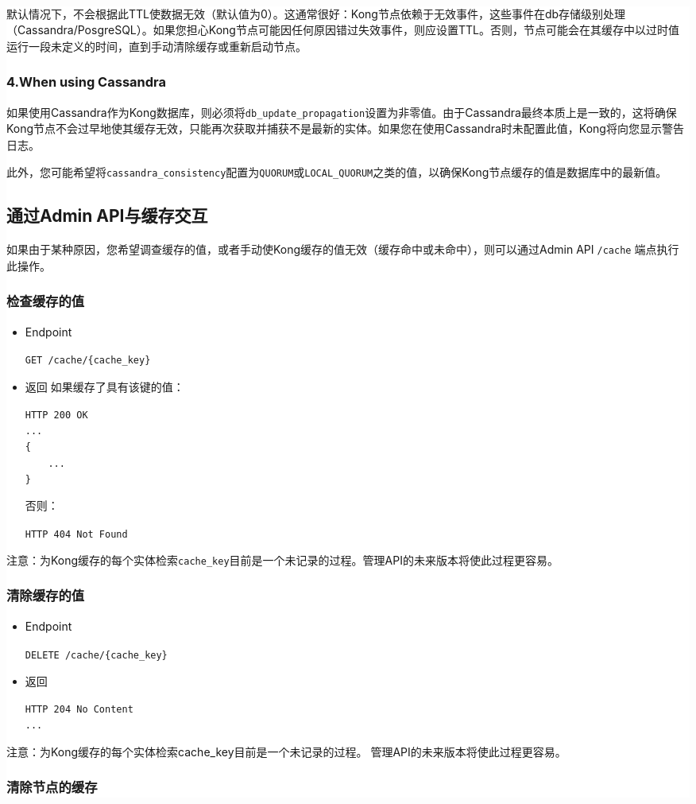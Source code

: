 默认情况下，不会根据此TTL使数据无效（默认值为0）。这通常很好：Kong节点依赖于无效事件，这些事件在db存储级别处理（Cassandra/PosgreSQL）。如果您担心Kong节点可能因任何原因错过失效事件，则应设置TTL。否则，节点可能会在其缓存中以过时值运行一段未定义的时间，直到手动清除缓存或重新启动节点。

### 4.When using Cassandra

如果使用Cassandra作为Kong数据库，则必须将`db_update_propagation`设置为非零值。由于Cassandra最终本质上是一致的，这将确保Kong节点不会过早地使其缓存无效，只能再次获取并捕获不是最新的实体。如果您在使用Cassandra时未配置此值，Kong将向您显示警告日志。

此外，您可能希望将`cassandra_consistency`配置为`QUORUM`或`LOCAL_QUORUM`之类的值，以确保Kong节点缓存的值是数据库中的最新值。

## 通过Admin API与缓存交互

如果由于某种原因，您希望调查缓存的值，或者手动使Kong缓存的值无效（缓存命中或未命中），则可以通过Admin API `/cache` 端点执行此操作。

### 检查缓存的值

- Endpoint
    ```
    GET /cache/{cache_key}
    ```
- 返回
	如果缓存了具有该键的值：
    ```
    HTTP 200 OK
    ...
    {
        ...
    }
    ```
    否则：
    ```
    HTTP 404 Not Found
    ```

注意：为Kong缓存的每个实体检索`cache_key`目前是一个未记录的过程。管理API的未来版本将使此过程更容易。

### 清除缓存的值

- Endpoint
    ```
    DELETE /cache/{cache_key}
    ```
- 返回
	```
    HTTP 204 No Content
	...
    ```
    
注意：为Kong缓存的每个实体检索cache_key目前是一个未记录的过程。
管理API的未来版本将使此过程更容易。
    
### 清除节点的缓存
